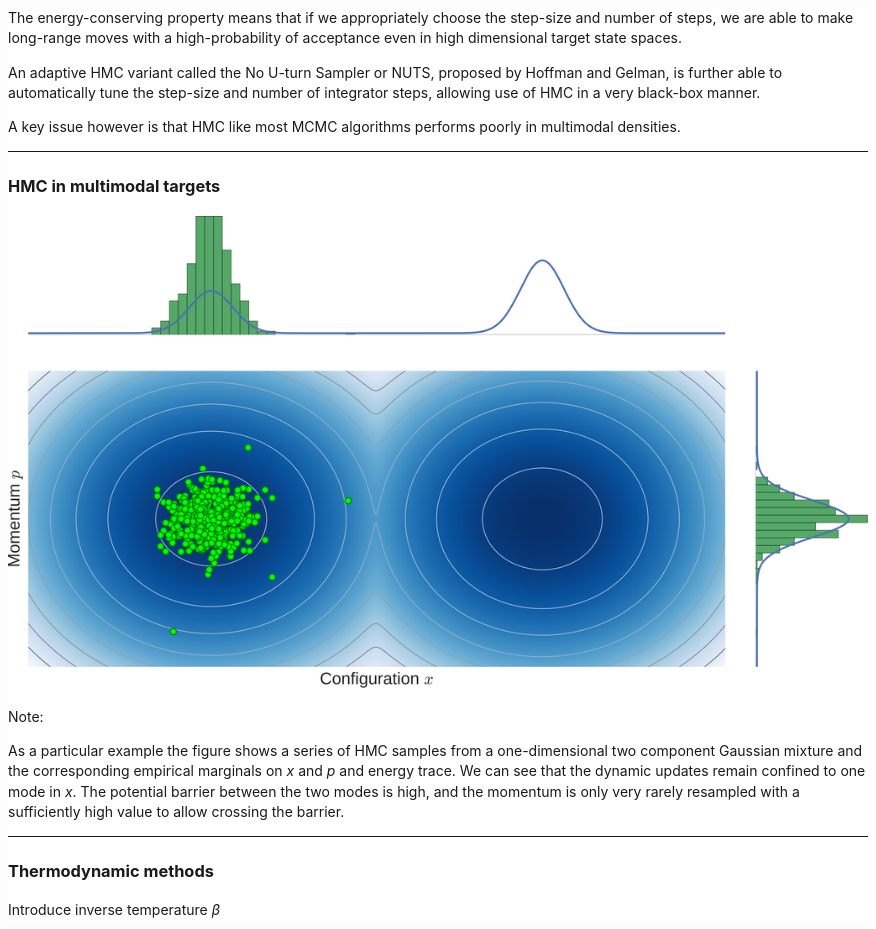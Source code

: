 The energy-conserving property means that if we appropriately choose the step-size and number of steps, we are able to make long-range moves with a high-probability of acceptance even in high dimensional target state spaces.

An adaptive HMC variant called the No U-turn Sampler or NUTS, proposed by Hoffman and Gelman, is further able to automatically tune the step-size and number of integrator steps, allowing use of HMC in a very black-box manner.

A key issue however is that HMC like most MCMC algorithms performs poorly in multimodal densities.

----

### HMC in multimodal targets

<img src='images/hmc-bimodal-blues-no-energy.svg' width='100%' />

Note:

As a particular example the figure shows a series of HMC samples from a one-dimensional two component Gaussian mixture and the corresponding empirical marginals on $x$ and $p$ and energy trace. We can see that the dynamic updates remain confined to one mode in $x$. The potential barrier between the two modes is high, and the momentum is only very rarely resampled with a sufficiently high value to allow crossing the barrier.

---



### Thermodynamic methods

Introduce inverse temperature $\beta$
